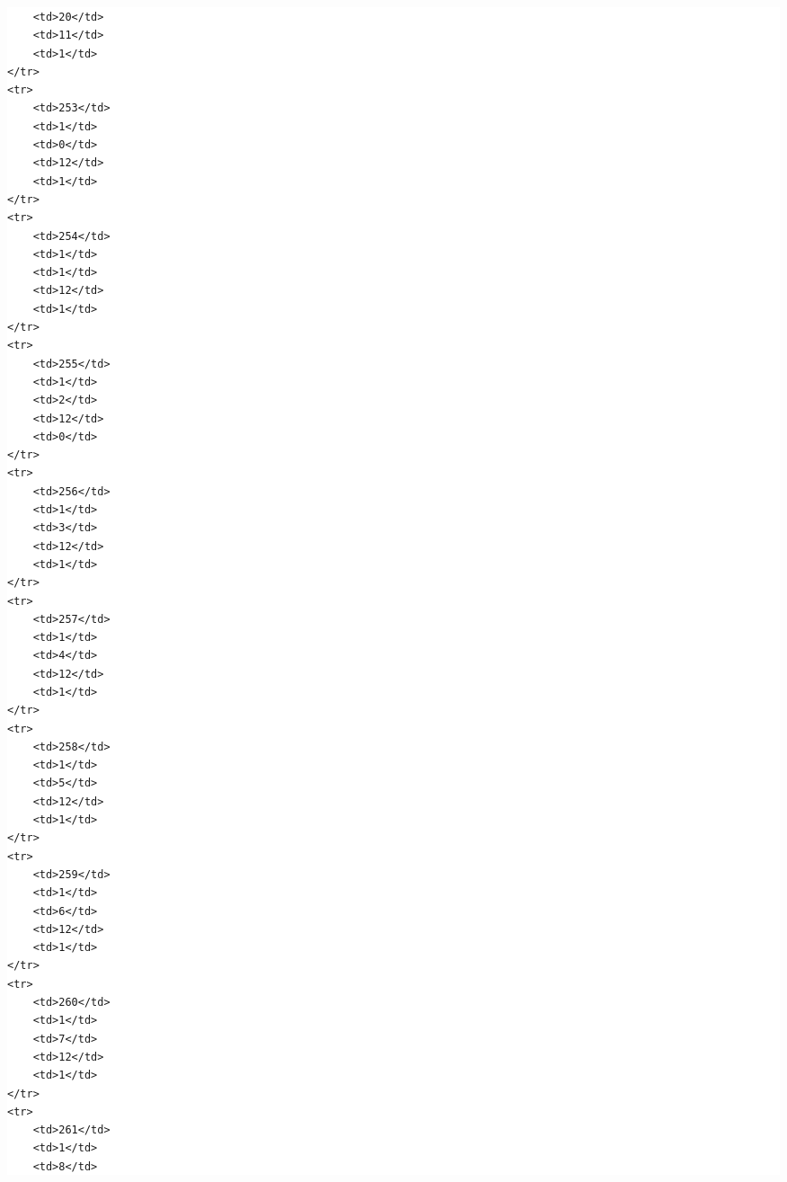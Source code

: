         <td>20</td>
        <td>11</td>
        <td>1</td>
    </tr>
    <tr>
        <td>253</td>
        <td>1</td>
        <td>0</td>
        <td>12</td>
        <td>1</td>
    </tr>
    <tr>
        <td>254</td>
        <td>1</td>
        <td>1</td>
        <td>12</td>
        <td>1</td>
    </tr>
    <tr>
        <td>255</td>
        <td>1</td>
        <td>2</td>
        <td>12</td>
        <td>0</td>
    </tr>
    <tr>
        <td>256</td>
        <td>1</td>
        <td>3</td>
        <td>12</td>
        <td>1</td>
    </tr>
    <tr>
        <td>257</td>
        <td>1</td>
        <td>4</td>
        <td>12</td>
        <td>1</td>
    </tr>
    <tr>
        <td>258</td>
        <td>1</td>
        <td>5</td>
        <td>12</td>
        <td>1</td>
    </tr>
    <tr>
        <td>259</td>
        <td>1</td>
        <td>6</td>
        <td>12</td>
        <td>1</td>
    </tr>
    <tr>
        <td>260</td>
        <td>1</td>
        <td>7</td>
        <td>12</td>
        <td>1</td>
    </tr>
    <tr>
        <td>261</td>
        <td>1</td>
        <td>8</td>